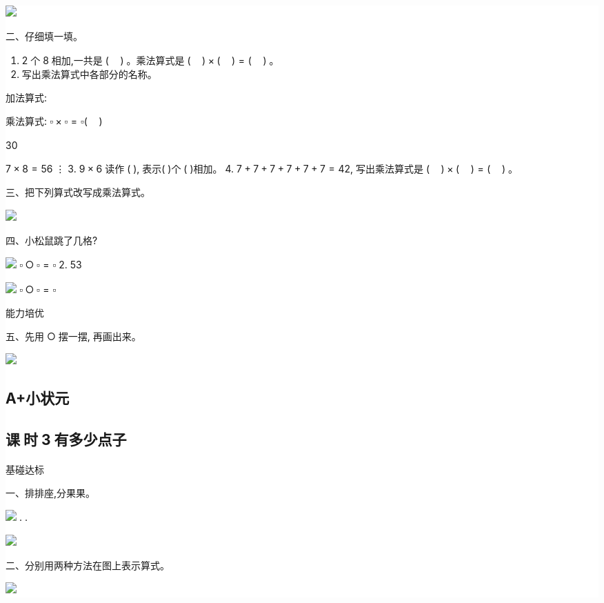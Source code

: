 ![](https://cdn.mathpix.com/cropped/2024_04_30_7141cdebd45a6a6a25bbg-014.jpg?height=416&width=677&top_left_y=952&top_left_x=342)

二、仔细填一填。

1. 2 个 8 相加,一共是 $(\quad)$ 。乘法算式是 $(\quad) \times(\quad)=(\quad)$ 。
2. 写出乘法算式中各部分的名称。

加法算式:

乘法算式: $\square \times \square=\square(\quad)$

30

$7 \times 8=56$
$\vdots$
3. $9 \times 6$ 读作 ( ), 表示( )个 ( )相加。
4. $7+7+7+7+7+7=42$, 写出乘法算式是 $(\quad) \times(\quad)=(\quad)$ 。

三、把下列算式改写成乘法算式。

![](https://cdn.mathpix.com/cropped/2024_04_30_7141cdebd45a6a6a25bbg-014.jpg?height=368&width=1402&top_left_y=1929&top_left_x=269)

四、小松鼠跳了几格?

![](https://cdn.mathpix.com/cropped/2024_04_30_7141cdebd45a6a6a25bbg-014.jpg?height=211&width=1106&top_left_y=2351&top_left_x=274)
$\square \bigcirc \square=\square$
2. 53

![](https://cdn.mathpix.com/cropped/2024_04_30_7141cdebd45a6a6a25bbg-014.jpg?height=111&width=814&top_left_y=2670&top_left_x=515)
$\square \bigcirc \square=\square$

能力培优

五、先用 $\bigcirc$ 摆一摆, 再画出来。

![](https://cdn.mathpix.com/cropped/2024_04_30_7141cdebd45a6a6a25bbg-014.jpg?height=187&width=2011&top_left_y=2982&top_left_x=270)

## A+小状元

## 课 时 3 有多少点子

基碰达标

一、排排座,分果果。

![](https://cdn.mathpix.com/cropped/2024_04_30_7141cdebd45a6a6a25bbg-015.jpg?height=82&width=756&top_left_y=704&top_left_x=272)
. .

![](https://cdn.mathpix.com/cropped/2024_04_30_7141cdebd45a6a6a25bbg-015.jpg?height=214&width=878&top_left_y=1111&top_left_x=289)

二、分别用两种方法在图上表示算式。

![](https://cdn.mathpix.com/cropped/2024_04_30_7141cdebd45a6a6a25bbg-015.jpg?height=405&width=330&top_left_y=1601&top_left_x=291)
